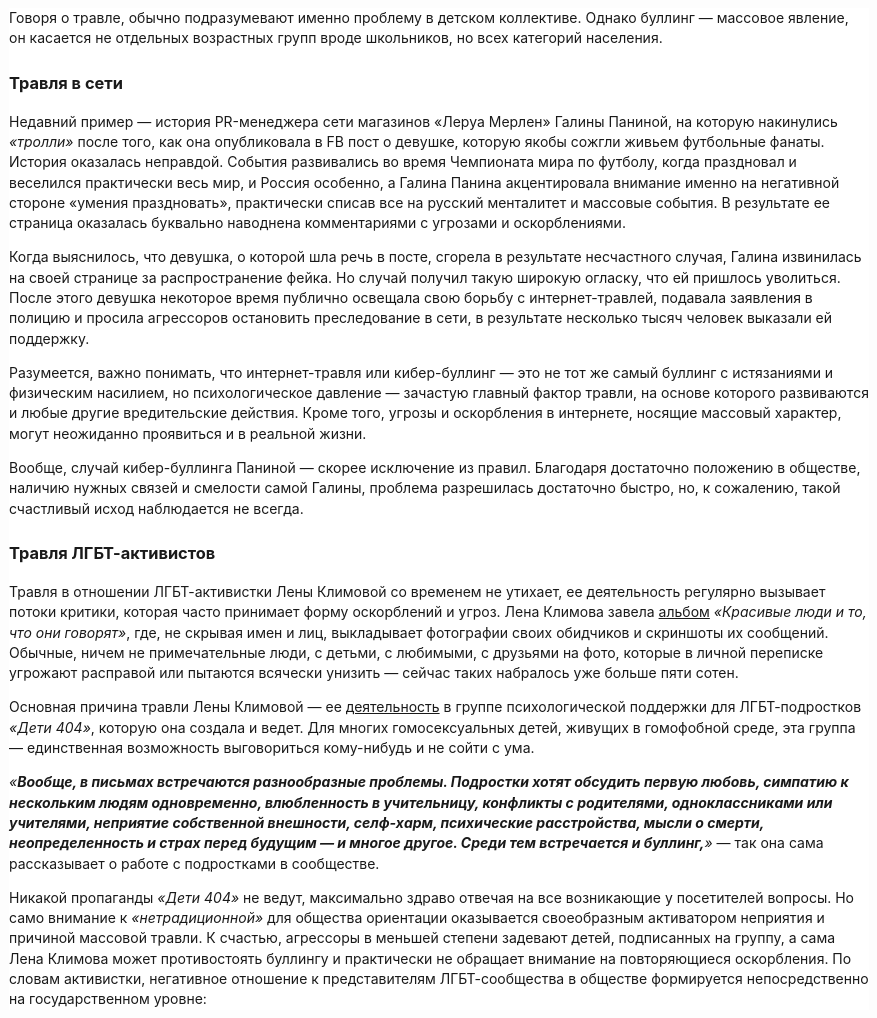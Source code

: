 Говоря о травле, обычно подразумевают именно проблему в детском коллективе. Однако буллинг — массовое явление, он касается не отдельных возрастных групп вроде школьников, но всех категорий населения.

### **Травля в сети**

Недавний пример — история PR-менеджера сети магазинов «Леруа Мерлен» Галины Паниной, на которую накинулись _«_тролли_»_ после того, как она опубликовала в FB пост о девушке, которую якобы сожгли живьем футбольные фанаты. История оказалась неправдой. События развивались во время Чемпионата мира по футболу, когда праздновал и веселился практически весь мир, и Россия особенно, ﻿а Галина Панина акцентировала внимание именно на негативной стороне «умения праздновать», практически списав все на русский менталитет и массовые события. В результате ее страница оказалась буквально наводнена комментариями с угрозами и оскорблениями.

Когда выяснилось, что девушка, о которой шла речь в посте, сгорела в результате несчастного случая, Галина извинилась на своей странице за распространение фейка. Но случай получил такую широкую огласку, что ей пришлось уволиться. После этого девушка некоторое время публично освещала свою борьбу с интернет-травлей, подавала заявления в полицию и просила агрессоров остановить преследование в сети, в результате несколько тысяч человек выказали ей поддержку.

Разумеется, важно понимать, что интернет-травля или кибер-буллинг — это не тот же самый буллинг с истязаниями и физическим насилием, но психологическое давление — зачастую главный фактор травли, на основе которого развиваются и любые другие вредительские действия. Кроме того, угрозы и оскорбления в интернете, носящие массовый характер, могут неожиданно проявиться и в реальной жизни.

Вообще, случай кибер-буллинга Паниной — скорее исключение из правил. Благодаря достаточно положению в обществе, наличию нужных связей и смелости самой Галины, проблема разрешилась достаточно быстро, но, к сожалению, такой счастливый исход наблюдается не всегда.

### **Травля ЛГБТ-активистов**

Травля в отношении ЛГБТ-активистки ﻿Лены Климовой﻿ со временем не утихает, ее деятельность регулярно вызывает потоки критики, которая часто принимает форму оскорблений и угроз. Лена Климова завела [альбом](https://vk.com/alisa_neverova?z=album6184701_214830577) _«_Красивые люди и то, что они говорят_»_, где, не скрывая имен и лиц, выкладывает фотографии своих обидчиков и скриншоты их сообщений. Обычные, ничем не примечательные люди, с детьми, с любимыми, с друзьями на фото, которые в личной переписке угрожают расправой или пытаются всячески унизить — сейчас таких набралось уже больше пяти сотен. 

Основная причина травли Лены Климовой — ее [деятельность](https://discours.io/articles/social/ne-nuzhno-pritvoryatsya-zheleznym-chelovekom-sozdatelnitsa-detey-404-lena-klimova-o-novoy-knige-ugrozah-i-schaste) в группе психологической поддержки для ЛГБТ-подростков _«_Дети 404_»_, которую она создала и ведет. Для многих гомосексуальных детей, живущих в гомофобной среде, эта группа — единственная возможность выговориться кому-нибудь и не сойти с ума. 

_«__Вообще, в письмах встречаются разнообразные проблемы. Подростки хотят обсудить первую любовь, симпатию к нескольким людям одновременно, влюбленность в учительницу, конфликты с родителями, одноклассниками или учителями, неприятие собственной внешности, селф-харм, психические расстройства, мысли о смерти, неопределенность и страх перед будущим — и многое другое. Среди тем встречается и буллинг,__»_ — так она сама рассказывает о работе с подростками в сообществе.

Никакой пропаганды _«_Дети 404_»_ не ведут, максимально здраво отвечая на все возникающие у посетителей вопросы. Но само внимание к _«_нетрадиционной_»_ для общества ориентации оказывается своеобразным активатором неприятия и причиной массовой травли. К счастью, агрессоры в меньшей степени задевают детей, подписанных на группу, а сама Лена Климова может противостоять буллингу и практически не обращает внимание на повторяющиеся оскорбления. По словам активистки, негативное отношение к представителям ЛГБТ-сообщества в обществе формируется непосредственно на государственном уровне:
